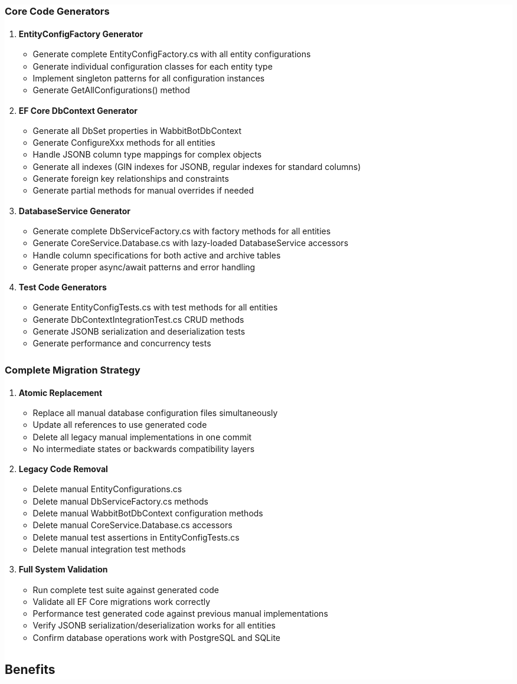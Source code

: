 ### Core Code Generators

1. **EntityConfigFactory Generator**
   - Generate complete EntityConfigFactory.cs with all entity configurations
   - Generate individual configuration classes for each entity type
   - Implement singleton patterns for all configuration instances
   - Generate GetAllConfigurations() method

2. **EF Core DbContext Generator**
   - Generate all DbSet properties in WabbitBotDbContext
   - Generate ConfigureXxx methods for all entities
   - Handle JSONB column type mappings for complex objects
   - Generate all indexes (GIN indexes for JSONB, regular indexes for standard columns)
   - Generate foreign key relationships and constraints
   - Generate partial methods for manual overrides if needed

3. **DatabaseService Generator**
   - Generate complete DbServiceFactory.cs with factory methods for all entities
   - Generate CoreService.Database.cs with lazy-loaded DatabaseService accessors
   - Handle column specifications for both active and archive tables
   - Generate proper async/await patterns and error handling

4. **Test Code Generators**
   - Generate EntityConfigTests.cs with test methods for all entities
   - Generate DbContextIntegrationTest.cs CRUD methods
   - Generate JSONB serialization and deserialization tests
   - Generate performance and concurrency tests

### Complete Migration Strategy

1. **Atomic Replacement**
   - Replace all manual database configuration files simultaneously
   - Update all references to use generated code
   - Delete all legacy manual implementations in one commit
   - No intermediate states or backwards compatibility layers

2. **Legacy Code Removal**
   - Delete manual EntityConfigurations.cs
   - Delete manual DbServiceFactory.cs methods
   - Delete manual WabbitBotDbContext configuration methods
   - Delete manual CoreService.Database.cs accessors
   - Delete manual test assertions in EntityConfigTests.cs
   - Delete manual integration test methods

3. **Full System Validation**
   - Run complete test suite against generated code
   - Validate all EF Core migrations work correctly
   - Performance test generated code against previous manual implementations
   - Verify JSONB serialization/deserialization works for all entities
   - Confirm database operations work with PostgreSQL and SQLite

## Benefits
